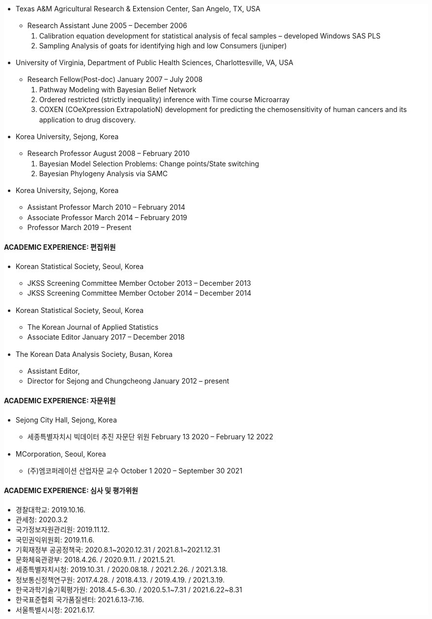 * Texas A&M Agricultural Research & Extension Center, San Angelo, TX, USA
    - Research Assistant                                        June 2005 – December 2006
        1. Calibration equation development for statistical analysis of fecal  samples – developed Windows SAS PLS
        2. Sampling Analysis of goats for identifying high and low Consumers (juniper)

* University of Virginia, Department of Public Health Sciences, Charlottesville, VA, USA
    - Research Fellow(Post-doc)                                 January 2007 – July 2008
        1. Pathway Modeling with Bayesian Belief Network
        2. Ordered restricted (strictly inequality) inference with Time course Microarray
        3. COXEN (COeXpression ExtrapolatioN) development for predicting the chemosensitivity of human cancers and its application to drug discovery.

* Korea University, Sejong, Korea
    - Research Professor                                        August 2008 – February 2010
        1. Bayesian Model Selection Problems: Change points/State switching
        2. Bayesian Phylogeny Analysis via SAMC

* Korea University, Sejong, Korea
    - Assistant Professor                                       March 2010 – February 2014
    - Associate Professor                                       March 2014 – February 2019
    - Professor                                                 March 2019 – Present

#### ACADEMIC EXPERIENCE: 편집위원
* Korean Statistical Society, Seoul, Korea
    - JKSS Screening Committee Member                           October 2013 – December 2013
    - JKSS Screening Committee Member                           October 2014 – December 2014

* Korean Statistical Society, Seoul, Korea                                                            
    - The Korean Journal of Applied Statistics
    - Associate Editor                                          January 2017 – December 2018

* The Korean Data Analysis Society, Busan, Korea
    - Assistant Editor,
    - Director for Sejong and Chungcheong                       January 2012 – present

#### ACADEMIC EXPERIENCE: 자문위원
* Sejong City Hall, Sejong, Korea
    - 세종특별자치시 빅데이터 추진 자문단 위원                      February 13 2020 – February 12 2022

* MCorporation, Seoul, Korea
    - (주)엠코퍼레이션 산업자문 교수                                October 1 2020 – September 30 2021

#### ACADEMIC EXPERIENCE: 심사 및 평가위원
* 경찰대학교: 2019.10.16.
* 관세청: 2020.3.2
* 국가정보자원관리원: 2019.11.12.
* 국민권익위원회: 2019.11.6.
* 기획재정부 공공정책국: 2020.8.1~2020.12.31 / 2021.8.1~2021.12.31
* 문화체육관광부: 2018.4.26. / 2020.9.11. / 2021.5.21.
* 세종특별자치시청: 2019.10.31. / 2020.08.18. / 2021.2.26. / 2021.3.18.
* 정보통신정책연구원: 2017.4.28. / 2018.4.13. / 2019.4.19. / 2021.3.19.
* 한국과학기술기획평가원: 2018.4.5-6.30. / 2020.5.1~7.31 / 2021.6.22~8.31
* 한국표준협회 국가품질센터: 2021.6.13-7.16.
* 서울특별시시청: 2021.6.17.

